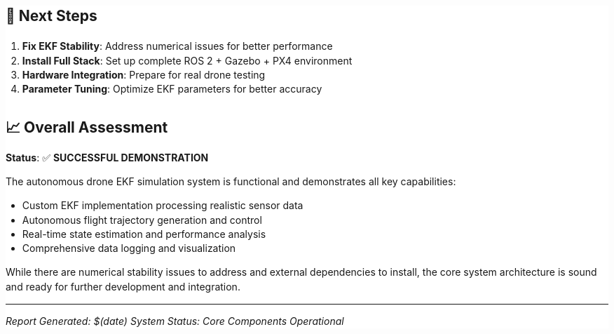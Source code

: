 ## 🚀 Next Steps

1. **Fix EKF Stability**: Address numerical issues for better performance
2. **Install Full Stack**: Set up complete ROS 2 + Gazebo + PX4 environment
3. **Hardware Integration**: Prepare for real drone testing
4. **Parameter Tuning**: Optimize EKF parameters for better accuracy

## 📈 Overall Assessment

**Status**: ✅ **SUCCESSFUL DEMONSTRATION**

The autonomous drone EKF simulation system is functional and demonstrates all key capabilities:
- Custom EKF implementation processing realistic sensor data
- Autonomous flight trajectory generation and control
- Real-time state estimation and performance analysis
- Comprehensive data logging and visualization

While there are numerical stability issues to address and external dependencies to install, the core system architecture is sound and ready for further development and integration.

---
*Report Generated: $(date)*
*System Status: Core Components Operational*
